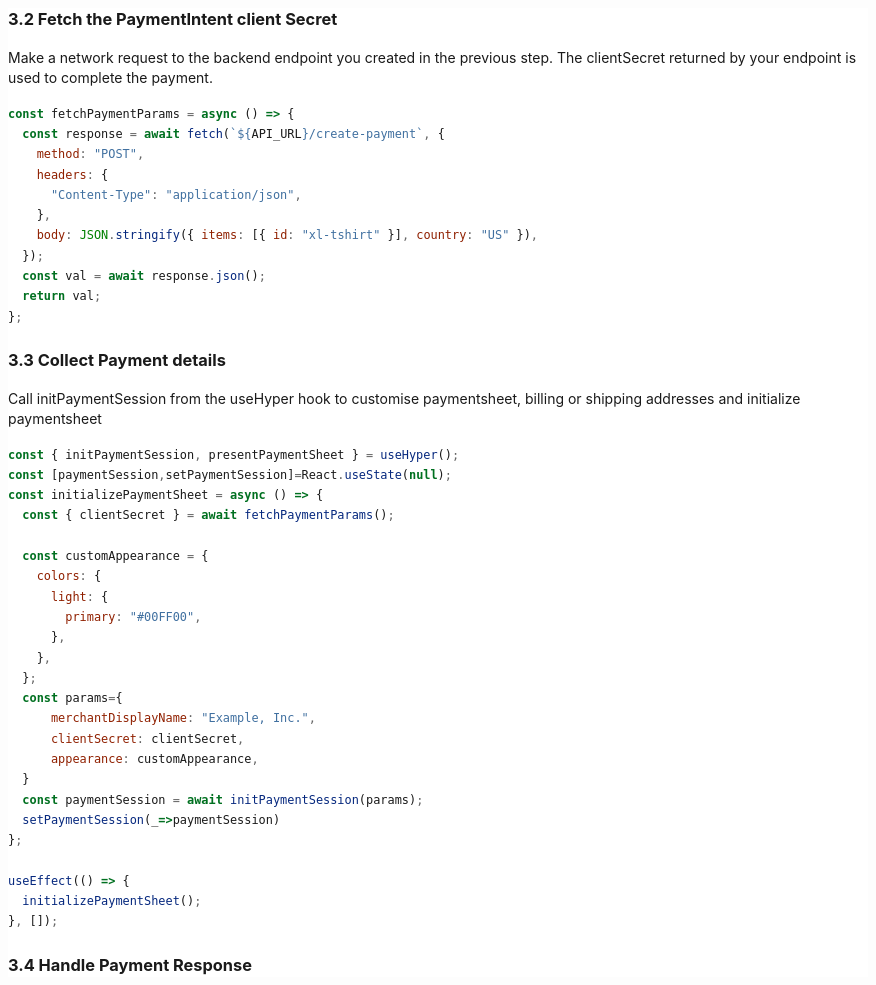 ### 3.2 Fetch the PaymentIntent client Secret

Make a network request to the backend endpoint you created in the previous step. The clientSecret returned by your endpoint is used to complete the payment.

```js
const fetchPaymentParams = async () => {
  const response = await fetch(`${API_URL}/create-payment`, {
    method: "POST",
    headers: {
      "Content-Type": "application/json",
    },
    body: JSON.stringify({ items: [{ id: "xl-tshirt" }], country: "US" }),
  });
  const val = await response.json();
  return val;
};
```

### 3.3 Collect Payment details

Call initPaymentSession from the useHyper hook to customise paymentsheet, billing or shipping addresses and initialize paymentsheet

```js
const { initPaymentSession, presentPaymentSheet } = useHyper();
const [paymentSession,setPaymentSession]=React.useState(null);
const initializePaymentSheet = async () => {
  const { clientSecret } = await fetchPaymentParams();

  const customAppearance = {
    colors: {
      light: {
        primary: "#00FF00",
      },
    },
  };
  const params={
      merchantDisplayName: "Example, Inc.",
      clientSecret: clientSecret,
      appearance: customAppearance,
  }
  const paymentSession = await initPaymentSession(params);
  setPaymentSession(_=>paymentSession)
};

useEffect(() => {
  initializePaymentSheet();
}, []);
```

### 3.4 Handle Payment Response

